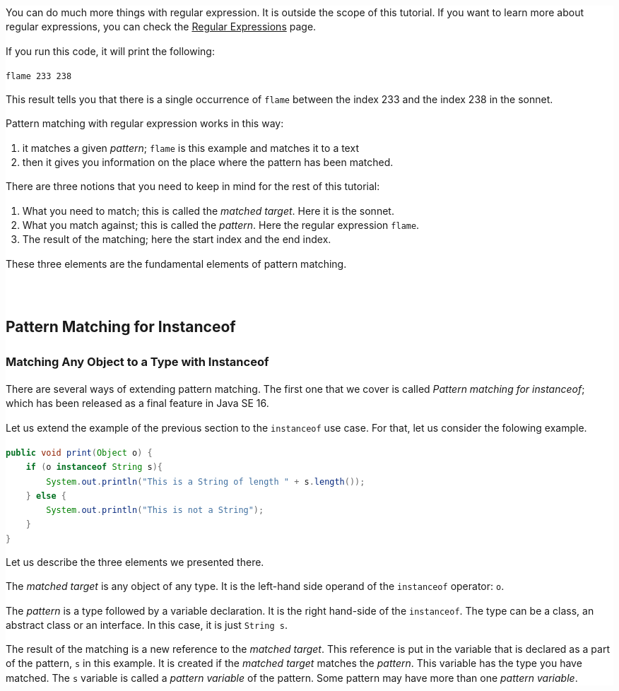 You can do much more things with regular expression. It is outside the scope of this tutorial. If you want to learn more about regular expressions, you can check the [Regular Expressions](https://dev.java/learn/regex/) page.

If you run this code, it will print the following:

```shell
flame 233 238
```

This result tells you that there is a single occurrence of `flame` between the index 233 and the index 238 in the sonnet.

Pattern matching with regular expression works in this way:

1. it matches a given _pattern_; `flame` is this example and matches it to a text
2. then it gives you information on the place where the pattern has been matched.

There are three notions that you need to keep in mind for the rest of this tutorial:

1. What you need to match; this is called the _matched target_. Here it is the sonnet.
2. What you match against; this is called the _pattern_. Here the regular expression `flame`.
3. The result of the matching; here the start index and the end index.

These three elements are the fundamental elements of pattern matching.

 

## Pattern Matching for Instanceof

### Matching Any Object to a Type with Instanceof

There are several ways of extending pattern matching. The first one that we cover is called _Pattern matching for instanceof_; which has been released as a final feature in Java SE 16.

Let us extend the example of the previous section to the `instanceof` use case. For that, let us consider the folowing example.

```java
public void print(Object o) {
    if (o instanceof String s){
        System.out.println("This is a String of length " + s.length());
    } else {
        System.out.println("This is not a String");
    }
}
```

Let us describe the three elements we presented there.

The _matched target_ is any object of any type. It is the left-hand side operand of the `instanceof` operator: `o`.

The _pattern_ is a type followed by a variable declaration. It is the right hand-side of the `instanceof`. The type can be a class, an abstract class or an interface. In this case, it is just `String s`.

The result of the matching is a new reference to the _matched target_. This reference is put in the variable that is declared as a part of the pattern, `s` in this example. It is created if the _matched target_ matches the _pattern_. This variable has the type you have matched. The `s` variable is called a _pattern variable_ of the pattern. Some pattern may have more than one _pattern variable_.
